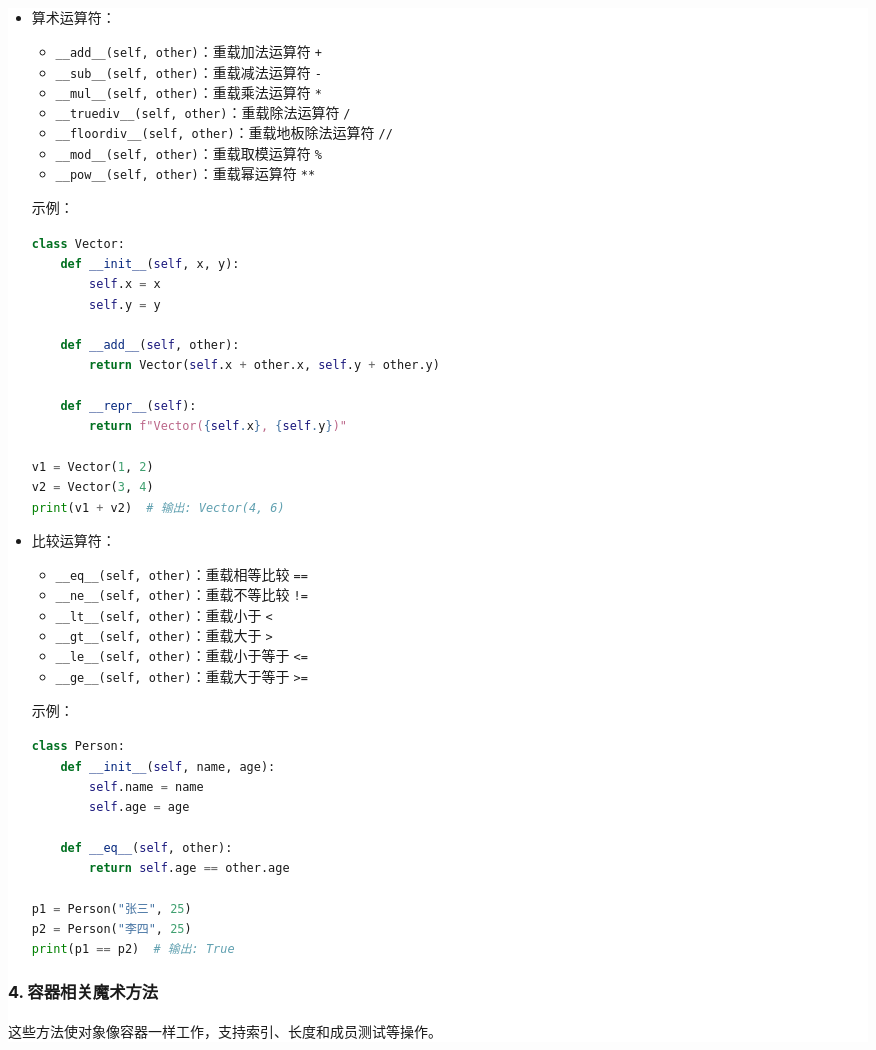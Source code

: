 - 算术运算符：
  - `__add__(self, other)`：重载加法运算符 `+`
  - `__sub__(self, other)`：重载减法运算符 `-`
  - `__mul__(self, other)`：重载乘法运算符 `*`
  - `__truediv__(self, other)`：重载除法运算符 `/`
  - `__floordiv__(self, other)`：重载地板除法运算符 `//`
  - `__mod__(self, other)`：重载取模运算符 `%`
  - `__pow__(self, other)`：重载幂运算符 `**`

  示例：
  ```python
  class Vector:
      def __init__(self, x, y):
          self.x = x
          self.y = y
      
      def __add__(self, other):
          return Vector(self.x + other.x, self.y + other.y)
      
      def __repr__(self):
          return f"Vector({self.x}, {self.y})"
  
  v1 = Vector(1, 2)
  v2 = Vector(3, 4)
  print(v1 + v2)  # 输出: Vector(4, 6)
  ```

- 比较运算符：
  - `__eq__(self, other)`：重载相等比较 `==`
  - `__ne__(self, other)`：重载不等比较 `!=`
  - `__lt__(self, other)`：重载小于 `<`
  - `__gt__(self, other)`：重载大于 `>`
  - `__le__(self, other)`：重载小于等于 `<=`
  - `__ge__(self, other)`：重载大于等于 `>=`

  示例：
  ```python
  class Person:
      def __init__(self, name, age):
          self.name = name
          self.age = age
      
      def __eq__(self, other):
          return self.age == other.age
      
  p1 = Person("张三", 25)
  p2 = Person("李四", 25)
  print(p1 == p2)  # 输出: True
  ```

### 4. **容器相关魔术方法**
这些方法使对象像容器一样工作，支持索引、长度和成员测试等操作。
